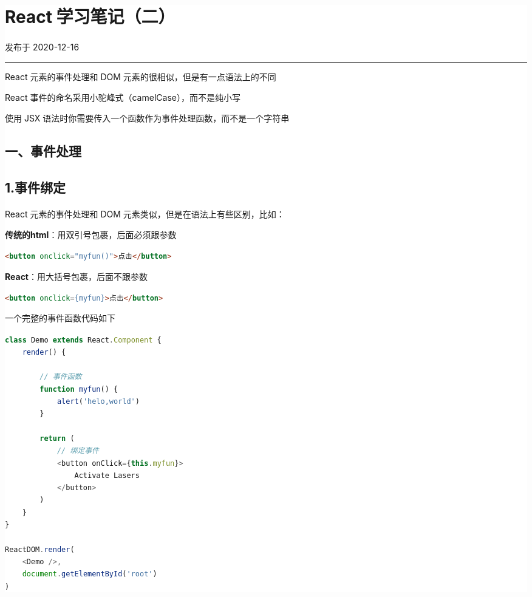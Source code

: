 # React 学习笔记（二）

发布于 2020-12-16 
  
---





React 元素的事件处理和 DOM 元素的很相似，但是有一点语法上的不同

React 事件的命名采用小驼峰式（camelCase），而不是纯小写

使用 JSX 语法时你需要传入一个函数作为事件处理函数，而不是一个字符串




## 一、事件处理

## 1.事件绑定

React 元素的事件处理和 DOM 元素类似，但是在语法上有些区别，比如：

**传统的html**：用双引号包裹，后面必须跟参数

```html
<button onclick="myfun()">点击</button>
```

**React**：用大括号包裹，后面不跟参数

```html
<button onclick={myfun}>点击</button>
```

一个完整的事件函数代码如下

```js
class Demo extends React.Component {
    render() {

        // 事件函数
        function myfun() {
            alert('helo,world')
        }

        return (
            // 绑定事件
            <button onClick={this.myfun}>
                Activate Lasers
            </button>
        )
    }
}

ReactDOM.render(
    <Demo />,
    document.getElementById('root')
)
```
